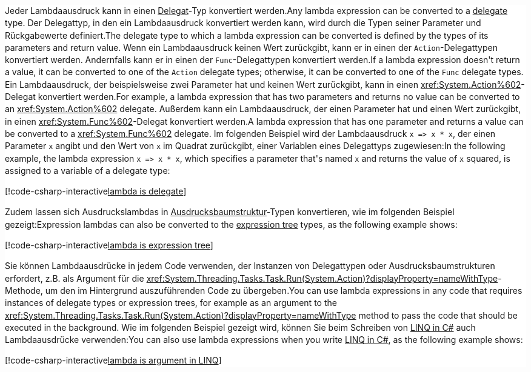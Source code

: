 <span data-ttu-id="e397c-110">Jeder Lambdaausdruck kann in einen [Delegat](../builtin-types/reference-types.md#the-delegate-type)-Typ konvertiert werden.</span><span class="sxs-lookup"><span data-stu-id="e397c-110">Any lambda expression can be converted to a [delegate](../builtin-types/reference-types.md#the-delegate-type) type.</span></span> <span data-ttu-id="e397c-111">Der Delegattyp, in den ein Lambdaausdruck konvertiert werden kann, wird durch die Typen seiner Parameter und Rückgabewerte definiert.</span><span class="sxs-lookup"><span data-stu-id="e397c-111">The delegate type to which a lambda expression can be converted is defined by the types of its parameters and return value.</span></span> <span data-ttu-id="e397c-112">Wenn ein Lambdaausdruck keinen Wert zurückgibt, kann er in einen der `Action`-Delegattypen konvertiert werden. Andernfalls kann er in einen der `Func`-Delegattypen konvertiert werden.</span><span class="sxs-lookup"><span data-stu-id="e397c-112">If a lambda expression doesn't return a value, it can be converted to one of the `Action` delegate types; otherwise, it can be converted to one of the `Func` delegate types.</span></span> <span data-ttu-id="e397c-113">Ein Lambdaausdruck, der beispielsweise zwei Parameter hat und keinen Wert zurückgibt, kann in einen <xref:System.Action%602>-Delegat konvertiert werden.</span><span class="sxs-lookup"><span data-stu-id="e397c-113">For example, a lambda expression that has two parameters and returns no value can be converted to an <xref:System.Action%602> delegate.</span></span> <span data-ttu-id="e397c-114">Außerdem kann ein Lambdaausdruck, der einen Parameter hat und einen Wert zurückgibt, in einen <xref:System.Func%602>-Delegat konvertiert werden.</span><span class="sxs-lookup"><span data-stu-id="e397c-114">A lambda expression that has one parameter and returns a value can be converted to a <xref:System.Func%602> delegate.</span></span> <span data-ttu-id="e397c-115">Im folgenden Beispiel wird der Lambdaausdruck `x => x * x`, der einen Parameter `x` angibt und den Wert von `x` im Quadrat zurückgibt, einer Variablen eines Delegattyps zugewiesen:</span><span class="sxs-lookup"><span data-stu-id="e397c-115">In the following example, the lambda expression `x => x * x`, which specifies a parameter that's named `x` and returns the value of `x` squared, is assigned to a variable of a delegate type:</span></span>

[!code-csharp-interactive[lambda is delegate](snippets/lambda-expressions/Introduction.cs#Delegate)]

<span data-ttu-id="e397c-116">Zudem lassen sich Ausdruckslambdas in [Ausdrucksbaumstruktur](../../programming-guide/concepts/expression-trees/index.md)-Typen konvertieren, wie im folgenden Beispiel gezeigt:</span><span class="sxs-lookup"><span data-stu-id="e397c-116">Expression lambdas can also be converted to the [expression tree](../../programming-guide/concepts/expression-trees/index.md) types, as the following example shows:</span></span>

[!code-csharp-interactive[lambda is expression tree](snippets/lambda-expressions/Introduction.cs#ExpressionTree)]

<span data-ttu-id="e397c-117">Sie können Lambdaausdrücke in jedem Code verwenden, der Instanzen von Delegattypen oder Ausdrucksbaumstrukturen erfordert, z.B. als Argument für die <xref:System.Threading.Tasks.Task.Run(System.Action)?displayProperty=nameWithType>-Methode, um den im Hintergrund auszuführenden Code zu übergeben.</span><span class="sxs-lookup"><span data-stu-id="e397c-117">You can use lambda expressions in any code that requires instances of delegate types or expression trees, for example as an argument to the <xref:System.Threading.Tasks.Task.Run(System.Action)?displayProperty=nameWithType> method to pass the code that should be executed in the background.</span></span> <span data-ttu-id="e397c-118">Wie im folgenden Beispiel gezeigt wird, können Sie beim Schreiben von [LINQ in C#](../../linq/index.md) auch Lambdaausdrücke verwenden:</span><span class="sxs-lookup"><span data-stu-id="e397c-118">You can also use lambda expressions when you write [LINQ in C#](../../linq/index.md), as the following example shows:</span></span>

[!code-csharp-interactive[lambda is argument in LINQ](snippets/lambda-expressions/Introduction.cs#Argument)]
